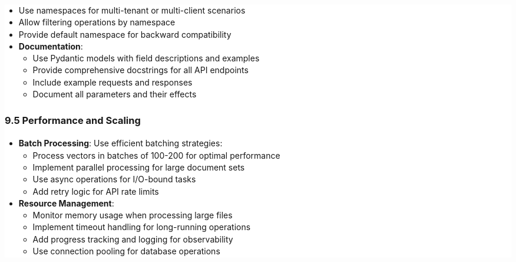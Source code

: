  - Use namespaces for multi-tenant or multi-client scenarios
  - Allow filtering operations by namespace
  - Provide default namespace for backward compatibility
- **Documentation**:
  - Use Pydantic models with field descriptions and examples
  - Provide comprehensive docstrings for all API endpoints
  - Include example requests and responses
  - Document all parameters and their effects

### 9.5 Performance and Scaling
- **Batch Processing**: Use efficient batching strategies:
  - Process vectors in batches of 100-200 for optimal performance
  - Implement parallel processing for large document sets
  - Use async operations for I/O-bound tasks
  - Add retry logic for API rate limits
- **Resource Management**:
  - Monitor memory usage when processing large files
  - Implement timeout handling for long-running operations
  - Add progress tracking and logging for observability
  - Use connection pooling for database operations